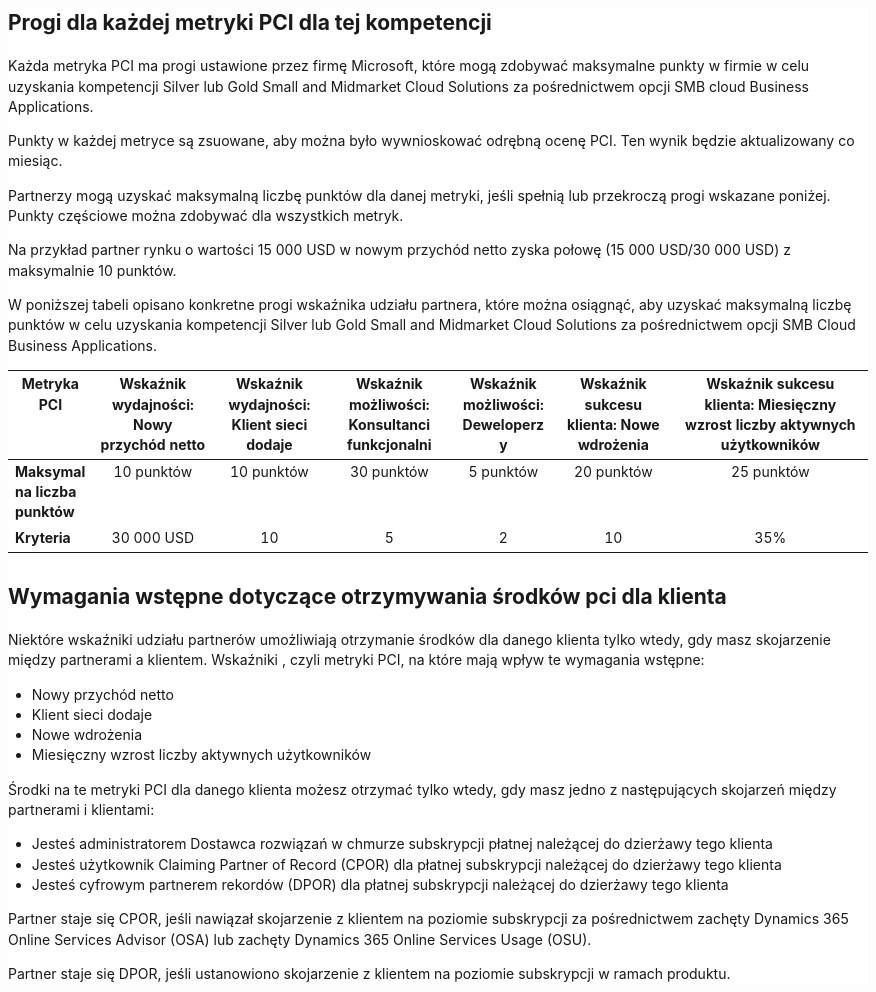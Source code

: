 ## <a name="thresholds-for-each-pci-metric-for-this-competency"></a>Progi dla każdej metryki PCI dla tej kompetencji

Każda metryka PCI ma progi ustawione przez firmę Microsoft, które mogą zdobywać maksymalne punkty w firmie w celu uzyskania kompetencji Silver lub Gold Small and Midmarket Cloud Solutions za pośrednictwem opcji SMB cloud Business Applications.

Punkty w każdej metryce są zsuowane, aby można było wywnioskować odrębną ocenę PCI. Ten wynik będzie aktualizowany co miesiąc.

Partnerzy mogą uzyskać maksymalną liczbę punktów dla danej metryki, jeśli spełnią lub przekroczą progi wskazane poniżej. Punkty częściowe można zdobywać dla wszystkich metryk.

Na przykład partner rynku o wartości 15 000 USD w nowym przychód netto zyska połowę (15 000 USD/30 000 USD) z maksymalnie 10 punktów.

W poniższej tabeli opisano konkretne progi wskaźnika udziału partnera, które można osiągnąć, aby uzyskać maksymalną liczbę punktów w celu uzyskania kompetencji Silver lub Gold Small and Midmarket Cloud Solutions za pośrednictwem opcji SMB Cloud Business Applications.

| Metryka PCI | Wskaźnik wydajności: Nowy przychód netto | Wskaźnik wydajności: Klient sieci dodaje | Wskaźnik możliwości: Konsultanci funkcjonalni | Wskaźnik możliwości: Deweloperzy | Wskaźnik sukcesu klienta: Nowe wdrożenia | Wskaźnik sukcesu klienta: Miesięczny wzrost liczby aktywnych użytkowników |
|---|:---:|:---:|:------:|:---:|:---:|:----:|
| **Maksymalna liczba punktów** | 10 punktów | 10 punktów | 30 punktów | 5 punktów | 20 punktów | 25 punktów |
| **Kryteria**       | 30 000 USD  | 10  | 5    | 2  | 10  | 35% |

## <a name="prerequisites-to-receive-pci-credit-for-a-customer"></a>Wymagania wstępne dotyczące otrzymywania środków pci dla klienta

Niektóre wskaźniki udziału partnerów umożliwiają otrzymanie środków dla danego klienta tylko wtedy, gdy masz skojarzenie między partnerami a klientem. Wskaźniki , czyli metryki PCI, na które mają wpływ te wymagania wstępne:

- Nowy przychód netto
- Klient sieci dodaje
- Nowe wdrożenia
- Miesięczny wzrost liczby aktywnych użytkowników

Środki na te metryki PCI dla danego klienta możesz otrzymać tylko wtedy, gdy masz jedno z następujących skojarzeń między partnerami i klientami:
- Jesteś administratorem Dostawca rozwiązań w chmurze subskrypcji płatnej należącej do dzierżawy tego klienta
- Jesteś użytkownik Claiming Partner of Record (CPOR) dla płatnej subskrypcji należącej do dzierżawy tego klienta
- Jesteś cyfrowym partnerem rekordów (DPOR) dla płatnej subskrypcji należącej do dzierżawy tego klienta

Partner staje się CPOR, jeśli nawiązał skojarzenie z klientem na poziomie subskrypcji za pośrednictwem zachęty Dynamics 365 Online Services Advisor (OSA) lub zachęty Dynamics 365 Online Services Usage (OSU).

Partner staje się DPOR, jeśli ustanowiono skojarzenie z klientem na poziomie subskrypcji w ramach produktu.
